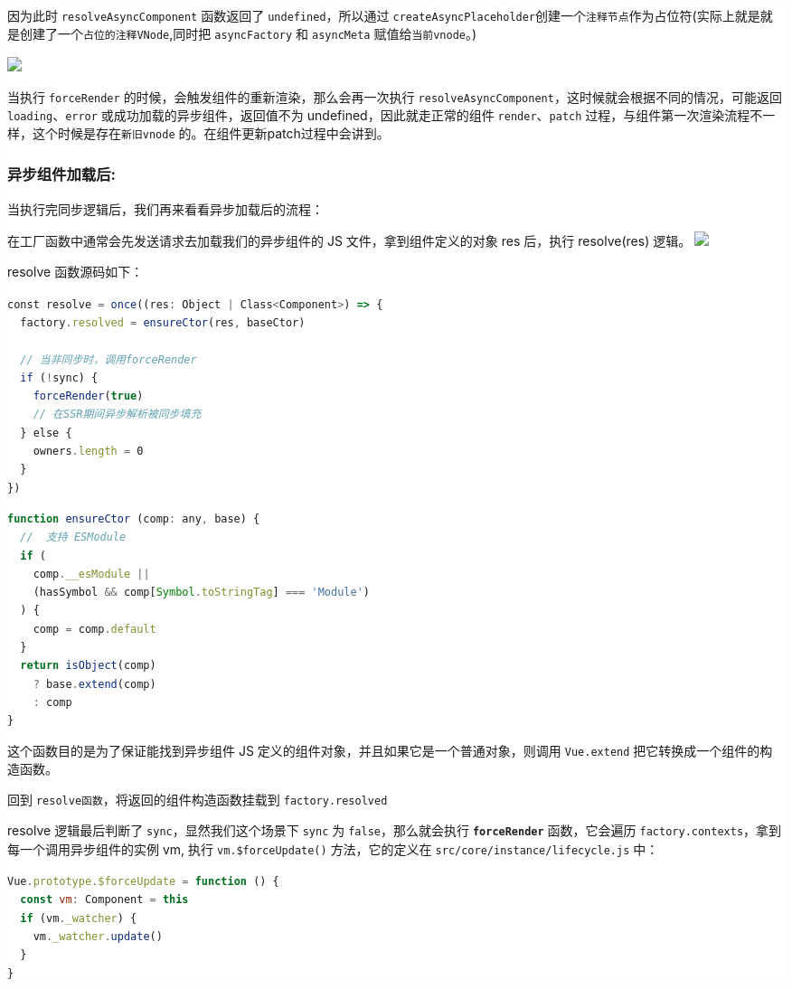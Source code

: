 因为此时 `resolveAsyncComponent` 函数返回了 `undefined`，所以通过 `createAsyncPlaceholder`创建一个`注释节点`作为占位符(实际上就是就是创建了一个`占位的注释VNode`,同时把 `asyncFactory` 和 `asyncMeta` 赋值给`当前vnode`。)

![](https://cdn.liujiefront.com/images/algorithm/4ra03.png)


当执行 `forceRender` 的时候，会触发组件的重新渲染，那么会再一次执行 `resolveAsyncComponent`，这时候就会根据不同的情况，可能返回 `loading`、`error` 或成功加载的异步组件，返回值不为 undefined，因此就走正常的组件 `render`、`patch` 过程，与组件第一次渲染流程不一样，这个时候是存在`新旧vnode` 的。在组件更新patch过程中会讲到。

### 异步组件加载后:

当执行完同步逻辑后，我们再来看看异步加载后的流程：

在工厂函数中通常会先发送请求去加载我们的异步组件的 JS 文件，拿到组件定义的对象 res 后，执行 resolve(res) 逻辑。
![](https://cdn.liujiefront.com/images/algorithm/ocoej.png)

resolve 函数源码如下：
```js
const resolve = once((res: Object | Class<Component>) => {  
  factory.resolved = ensureCtor(res, baseCtor)    

  // 当非同步时，调用forceRender  
  if (!sync) {    
    forceRender(true)      
    // 在SSR期间异步解析被同步填充    
  } else {    
    owners.length = 0  
  }
})
```

```js
function ensureCtor (comp: any, base) {
  //  支持 ESModule
  if (
    comp.__esModule ||
    (hasSymbol && comp[Symbol.toStringTag] === 'Module')
  ) {
    comp = comp.default
  }
  return isObject(comp)
    ? base.extend(comp)
    : comp
}
```

这个函数目的是为了保证能找到异步组件 JS 定义的组件对象，并且如果它是一个普通对象，则调用 `Vue.extend` 把它转换成一个组件的构造函数。

回到 `resolve函数`，将返回的组件构造函数挂载到 `factory.resolved`

resolve 逻辑最后判断了 `sync`，显然我们这个场景下 `sync` 为 `false`，那么就会执行 **`forceRender`** 函数，它会遍历 `factory.contexts`，拿到每一个调用异步组件的实例 vm, 执行 `vm.$forceUpdate()` 方法，它的定义在 `src/core/instance/lifecycle.js` 中：

```js
Vue.prototype.$forceUpdate = function () {
  const vm: Component = this
  if (vm._watcher) {
    vm._watcher.update()
  }
}
```
